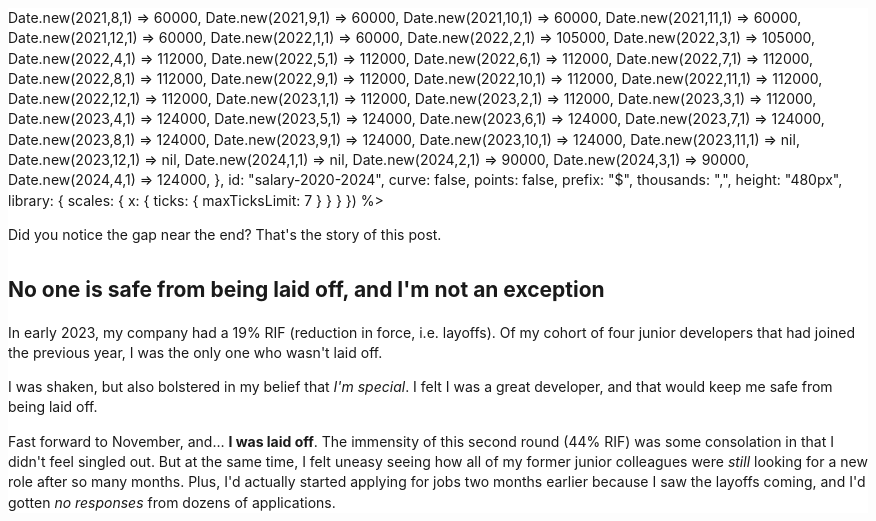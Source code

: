   Date.new(2021,8,1) => 60000,
  Date.new(2021,9,1) => 60000,
  Date.new(2021,10,1) => 60000,
  Date.new(2021,11,1) => 60000,
  Date.new(2021,12,1) => 60000,
  Date.new(2022,1,1) => 60000,
  Date.new(2022,2,1) => 105000,
  Date.new(2022,3,1) => 105000,
  Date.new(2022,4,1) => 112000,
  Date.new(2022,5,1) => 112000,
  Date.new(2022,6,1) => 112000,
  Date.new(2022,7,1) => 112000,
  Date.new(2022,8,1) => 112000,
  Date.new(2022,9,1) => 112000,
  Date.new(2022,10,1) => 112000,
  Date.new(2022,11,1) => 112000,
  Date.new(2022,12,1) => 112000,
  Date.new(2023,1,1) => 112000,
  Date.new(2023,2,1) => 112000,
  Date.new(2023,3,1) => 112000,
  Date.new(2023,4,1) => 124000,
  Date.new(2023,5,1) => 124000,
  Date.new(2023,6,1) => 124000,
  Date.new(2023,7,1) => 124000,
  Date.new(2023,8,1) => 124000,
  Date.new(2023,9,1) => 124000,
  Date.new(2023,10,1) => 124000,
  Date.new(2023,11,1) => nil,
  Date.new(2023,12,1) => nil,
  Date.new(2024,1,1) => nil,
  Date.new(2024,2,1) => 90000,
  Date.new(2024,3,1) => 90000,
  Date.new(2024,4,1) => 124000,
}, id: "salary-2020-2024", curve: false, points: false, prefix: "$", thousands: ",", height: "480px", library: { scales: { x: { ticks: { maxTicksLimit: 7 } } } }) %>

Did you notice the gap near the end? That's the story of this post.

## No one is safe from being laid off, and I'm not an exception

In early 2023, my company had a 19% RIF (reduction in force, i.e. layoffs). Of my cohort of four junior developers that had joined the previous year, I was the only one who wasn't laid off.

I was shaken, but also bolstered in my belief that *I'm special*. I felt I was a great developer, and that would keep me safe from being laid off.

Fast forward to November, and… **I was laid off**. The immensity of this second round (44% RIF) was some consolation in that I didn't feel singled out. But at the same time, I felt uneasy seeing how all of my former junior colleagues were *still* looking for a new role after so many months. Plus, I'd actually started applying for jobs two months earlier because I saw the layoffs coming, and I'd gotten *no responses* from dozens of applications.
